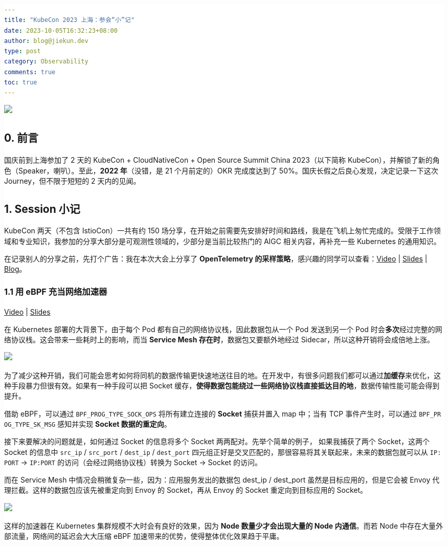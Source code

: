 ```yaml
---
title: "KubeCon 2023 上海：参会“小”记"
date: 2023-10-05T16:32:23+08:00
author: blog@jiekun.dev
type: post
category: Observability
comments: true
toc: true
---
```


![](../202309-kubecon/banner.png)

## 0. 前言
国庆前到上海参加了 2 天的 KubeCon + CloudNativeCon + Open Source Summit China 2023（以下简称 KubeCon），并解锁了新的角色（Speaker，喇叭）。至此，**2022 年**（没错，是 21 个月前定的）OKR 完成度达到了 50%。国庆长假之后良心发现，决定记录一下这次 Journey，但不限于短短的 2 天内的见闻。

## 1. Session 小记
KubeCon 两天（不包含 IstioCon）一共有约 150 场分享，在开始之前需要先安排好时间和路线，我是在飞机上匆忙完成的。受限于工作领域和专业知识，我参加的分享大部分是可观测性领域的，少部分是当前比较热门的 AIGC 相关内容，再补充一些 Kubernetes 的通用知识。

在记录别人的分享之前，先打个广告：我在本次大会上分享了 **OpenTelemetry 的采样策略**，感兴趣的同学可以查看：[Video](https://www.bilibili.com/video/BV1hH4y1o79V/) | [Slides](https://docs.google.com/presentation/d/16PHf3XxZBuLjD0b07SMJmk0yfFAHB2jJpMPGgONngRE/edit?usp=sharing) | [Blog](https://jiekun.dev/posts/kubecon-2023-otel-sampling/)。

### 1.1 用 eBPF 充当网络加速器
[Video](https://youtu.be/gPmDp4KoxPk?si=1gM5opzklwaIhpry) | [Slides](https://static.sched.com/hosted_files/kccncosschn2023/09/KubeCon23SH-CNI-agnostic%20network-performance%20accelerator%20with%20eBPF.pdf)

在 Kubernetes 部署的大背景下，由于每个 Pod 都有自己的网络协议栈，因此数据包从一个 Pod 发送到另一个 Pod 时会**多次**经过完整的网络协议栈。这会带来一些耗时上的影响，而当 **Service Mesh 存在时**，数据包又要额外地经过 Sidecar，所以这种开销将会成倍地上涨。

![](../202309-kubecon/ebpf_accelerator_1.png)

为了减少这种开销，我们可能会思考如何将同机的数据传输更快速地送往目的地。在开发中，有很多问题我们都可以通过**加缓存**来优化，这种手段暴力但很有效。如果有一种手段可以把 Socket 缓存，**使得数据包能绕过一些网络协议栈直接抵达目的地**，数据传输性能可能会得到提升。

借助 eBPF，可以通过 `BPF_PROG_TYPE_SOCK_OPS` 将所有建立连接的 **Socket** 捕获并置入 map 中；当有 TCP 事件产生时，可以通过 `BPF_PROG_TYPE_SK_MSG` 感知并实现 **Socket 数据的重定向**。

接下来要解决的问题就是，如何通过 Socket 的信息将多个 Socket 两两配对。先举个简单的例子，
如果我捕获了两个 Socket，这两个 Socket 的信息中 `src_ip` / `src_port` / `dest_ip` / `dest_port` 四元组正好是交叉匹配的，那很容易将其关联起来，未来的数据包就可以从 `IP:PORT` -> `IP:PORT` 的访问（会经过网络协议栈）转换为 Socket -> Socket 的访问。

而在 Service Mesh 中情况会稍微复杂一些，因为：应用服务发出的数据包 dest_ip / dest_port 虽然是目标应用的，但是它会被 Envoy 代理拦截。这样的数据包应该先被重定向到 Envoy 的 Socket，再从 Envoy 的 Socket 重定向到目标应用的 Socket。

![](../202309-kubecon/ebpf_accelerator_2.png)

这样的加速器在 Kubernetes 集群规模不大时会有良好的效果，因为 **Node 数量少才会出现大量的 Node 内通信**。而若 Node 中存在大量外部流量，网络间的延迟会大大压缩 eBPF 加速带来的优势，使得整体优化效果趋于平庸。
